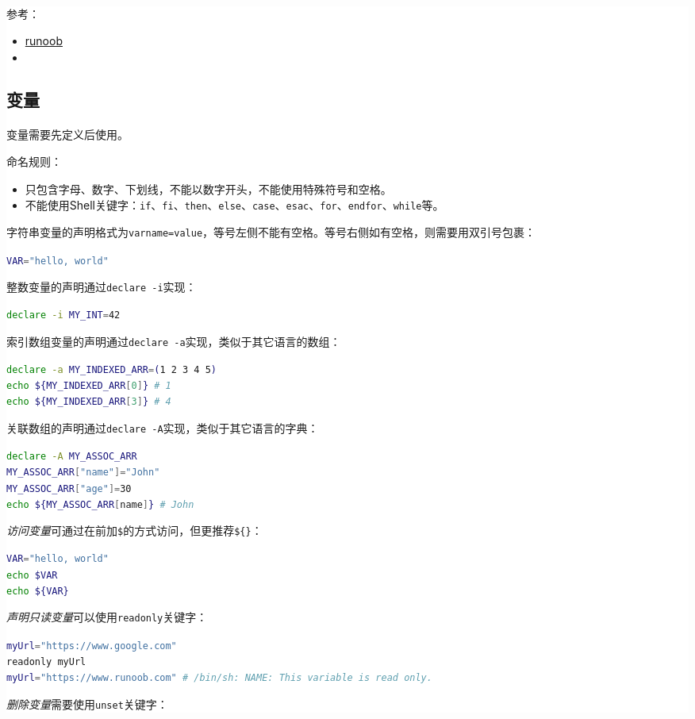 
参考：
- [runoob](https://www.runoob.com/linux/linux-shell.html)
- 

## 变量

变量需要先定义后使用。

命名规则：
- 只包含字母、数字、下划线，不能以数字开头，不能使用特殊符号和空格。
- 不能使用Shell关键字：`if`、`fi`、`then`、`else`、`case`、`esac`、`for`、`endfor`、`while`等。

字符串变量的声明格式为`varname=value`，等号左侧不能有空格。等号右侧如有空格，则需要用双引号包裹：

```sh
VAR="hello, world"
```

整数变量的声明通过`declare -i`实现：

```sh
declare -i MY_INT=42
```

索引数组变量的声明通过`declare -a`实现，类似于其它语言的数组：

```sh
declare -a MY_INDEXED_ARR=(1 2 3 4 5)
echo ${MY_INDEXED_ARR[0]} # 1
echo ${MY_INDEXED_ARR[3]} # 4
```

关联数组的声明通过`declare -A`实现，类似于其它语言的字典：

```sh
declare -A MY_ASSOC_ARR
MY_ASSOC_ARR["name"]="John"
MY_ASSOC_ARR["age"]=30
echo ${MY_ASSOC_ARR[name]} # John
```

*访问变量*可通过在前加`$`的方式访问，但更推荐`${}`：

```sh
VAR="hello, world"
echo $VAR
echo ${VAR}
```

*声明只读变量*可以使用`readonly`关键字：

```sh
myUrl="https://www.google.com"  
readonly myUrl  
myUrl="https://www.runoob.com" # /bin/sh: NAME: This variable is read only.
```

*删除变量*需要使用`unset`关键字：
